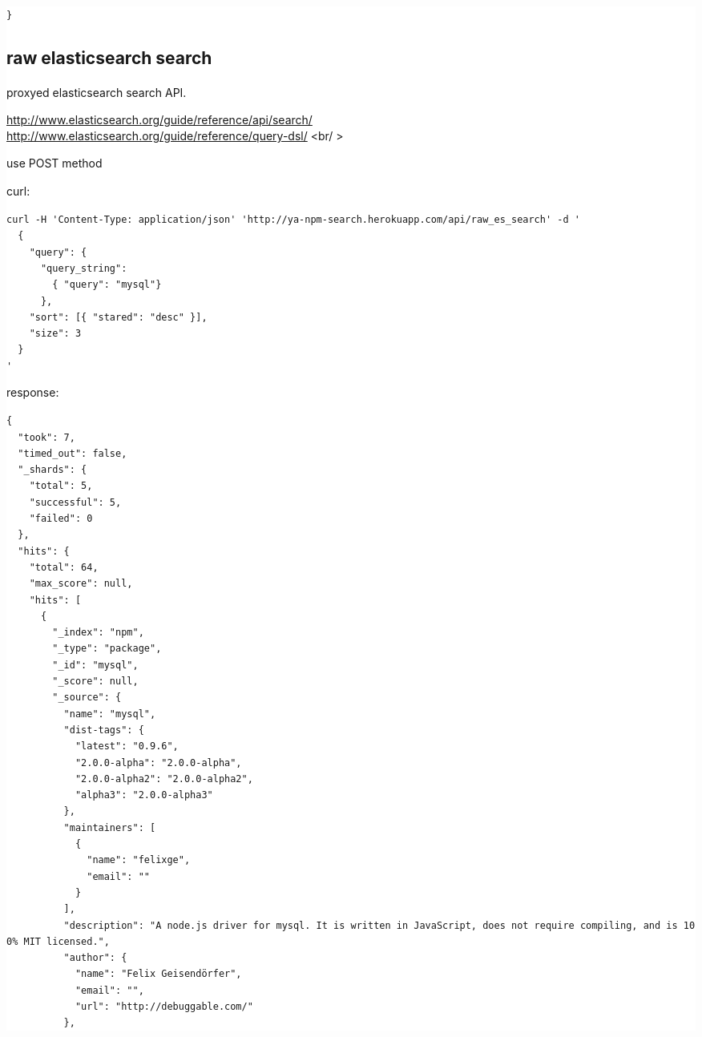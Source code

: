     }


## raw elasticsearch search

proxyed elasticsearch search API.

http://www.elasticsearch.org/guide/reference/api/search/ <br />
http://www.elasticsearch.org/guide/reference/query-dsl/ <br/ >

use POST method

curl:

    curl -H 'Content-Type: application/json' 'http://ya-npm-search.herokuapp.com/api/raw_es_search' -d '
      {
        "query": {
          "query_string":
            { "query": "mysql"}
          },
        "sort": [{ "stared": "desc" }],
        "size": 3
      }
    '

response:

    {
      "took": 7,
      "timed_out": false,
      "_shards": {
        "total": 5,
        "successful": 5,
        "failed": 0
      },
      "hits": {
        "total": 64,
        "max_score": null,
        "hits": [
          {
            "_index": "npm",
            "_type": "package",
            "_id": "mysql",
            "_score": null,
            "_source": {
              "name": "mysql",
              "dist-tags": {
                "latest": "0.9.6",
                "2.0.0-alpha": "2.0.0-alpha",
                "2.0.0-alpha2": "2.0.0-alpha2",
                "alpha3": "2.0.0-alpha3"
              },
              "maintainers": [
                {
                  "name": "felixge",
                  "email": ""
                }
              ],
              "description": "A node.js driver for mysql. It is written in JavaScript, does not require compiling, and is 100% MIT licensed.",
              "author": {
                "name": "Felix Geisendörfer",
                "email": "",
                "url": "http://debuggable.com/"
              },